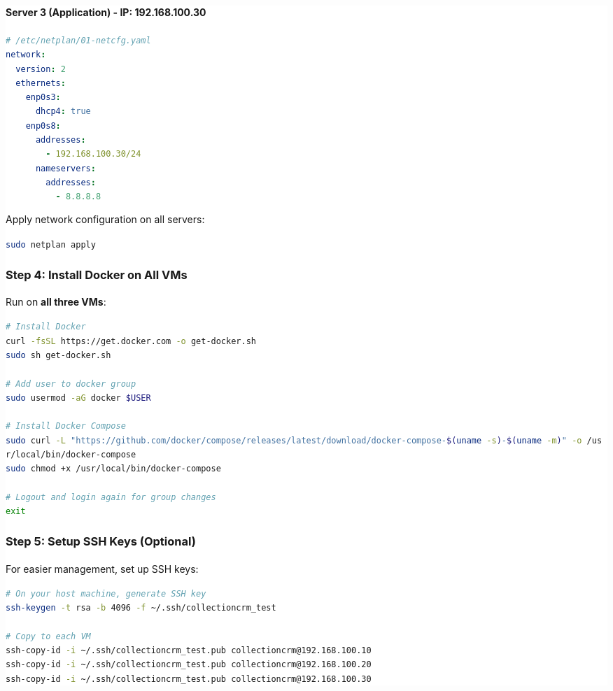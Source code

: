 #### Server 3 (Application) - IP: 192.168.100.30

```yaml
# /etc/netplan/01-netcfg.yaml
network:
  version: 2
  ethernets:
    enp0s3:
      dhcp4: true
    enp0s8:
      addresses:
        - 192.168.100.30/24
      nameservers:
        addresses:
          - 8.8.8.8
```

Apply network configuration on all servers:
```bash
sudo netplan apply
```

### Step 4: Install Docker on All VMs

Run on **all three VMs**:

```bash
# Install Docker
curl -fsSL https://get.docker.com -o get-docker.sh
sudo sh get-docker.sh

# Add user to docker group
sudo usermod -aG docker $USER

# Install Docker Compose
sudo curl -L "https://github.com/docker/compose/releases/latest/download/docker-compose-$(uname -s)-$(uname -m)" -o /usr/local/bin/docker-compose
sudo chmod +x /usr/local/bin/docker-compose

# Logout and login again for group changes
exit
```

### Step 5: Setup SSH Keys (Optional)

For easier management, set up SSH keys:

```bash
# On your host machine, generate SSH key
ssh-keygen -t rsa -b 4096 -f ~/.ssh/collectioncrm_test

# Copy to each VM
ssh-copy-id -i ~/.ssh/collectioncrm_test.pub collectioncrm@192.168.100.10
ssh-copy-id -i ~/.ssh/collectioncrm_test.pub collectioncrm@192.168.100.20
ssh-copy-id -i ~/.ssh/collectioncrm_test.pub collectioncrm@192.168.100.30
```
